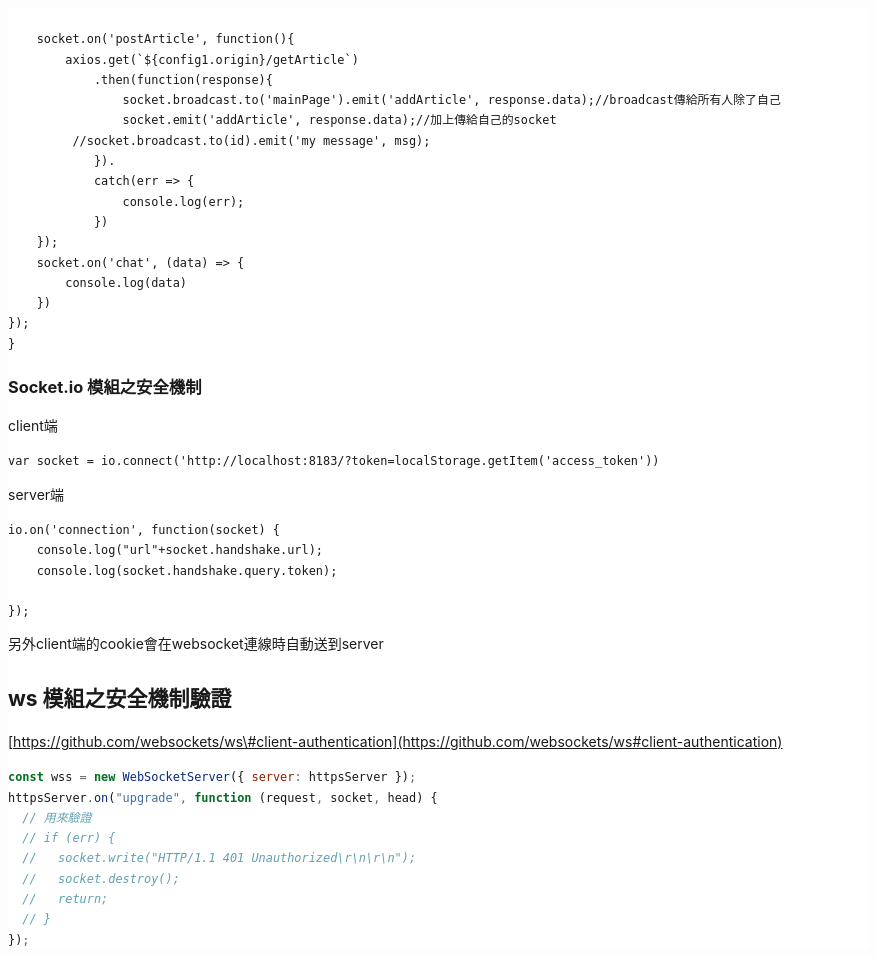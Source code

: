```text

    socket.on('postArticle', function(){
        axios.get(`${config1.origin}/getArticle`)
            .then(function(response){
                socket.broadcast.to('mainPage').emit('addArticle', response.data);//broadcast傳給所有人除了自己
                socket.emit('addArticle', response.data);//加上傳給自己的socket
         //socket.broadcast.to(id).emit('my message', msg);
            }).
            catch(err => {
                console.log(err);
            })
    });
    socket.on('chat', (data) => {
        console.log(data)
    })
});
}
```

### Socket.io 模組之安全機制

client端

```text
var socket = io.connect('http://localhost:8183/?token=localStorage.getItem('access_token'))
```

server端

```text
io.on('connection', function(socket) {
    console.log("url"+socket.handshake.url);
    console.log(socket.handshake.query.token);

});
```

另外client端的cookie會在websocket連線時自動送到server

## ws 模組之安全機制驗證

[https://github.com/websockets/ws\#client-authentication](https://github.com/websockets/ws#client-authentication)

```javascript
const wss = new WebSocketServer({ server: httpsServer });
httpsServer.on("upgrade", function (request, socket, head) {
  // 用來驗證
  // if (err) {
  //   socket.write("HTTP/1.1 401 Unauthorized\r\n\r\n");
  //   socket.destroy();
  //   return;
  // }
});
```
